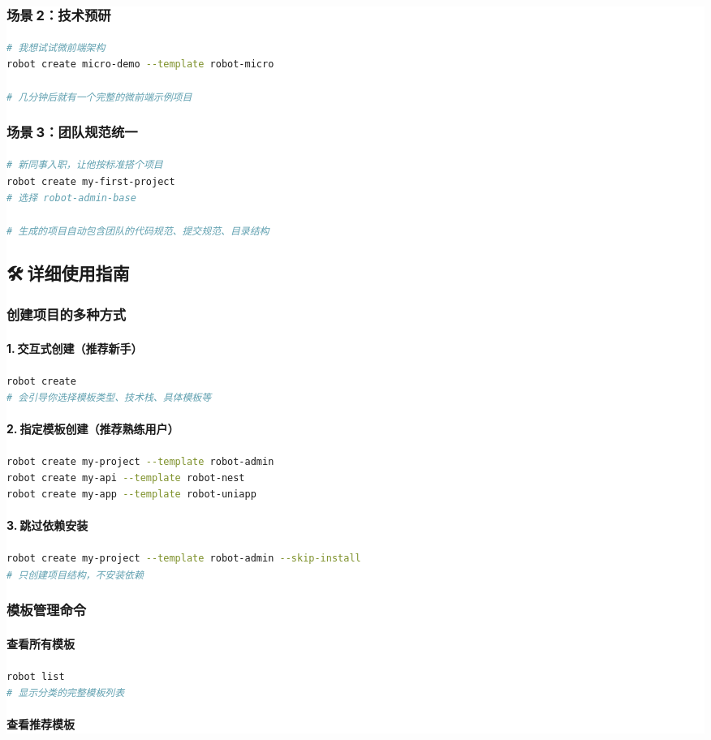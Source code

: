 ### 场景 2：技术预研

```bash
# 我想试试微前端架构
robot create micro-demo --template robot-micro

# 几分钟后就有一个完整的微前端示例项目
```

### 场景 3：团队规范统一

```bash
# 新同事入职，让他按标准搭个项目
robot create my-first-project
# 选择 robot-admin-base

# 生成的项目自动包含团队的代码规范、提交规范、目录结构
```

## 🛠️ 详细使用指南

### 创建项目的多种方式

#### 1. 交互式创建（推荐新手）

```bash
robot create
# 会引导你选择模板类型、技术栈、具体模板等
```

#### 2. 指定模板创建（推荐熟练用户）

```bash
robot create my-project --template robot-admin
robot create my-api --template robot-nest
robot create my-app --template robot-uniapp
```

#### 3. 跳过依赖安装

```bash
robot create my-project --template robot-admin --skip-install
# 只创建项目结构，不安装依赖
```

### 模板管理命令

#### 查看所有模板

```bash
robot list
# 显示分类的完整模板列表
```

#### 查看推荐模板
